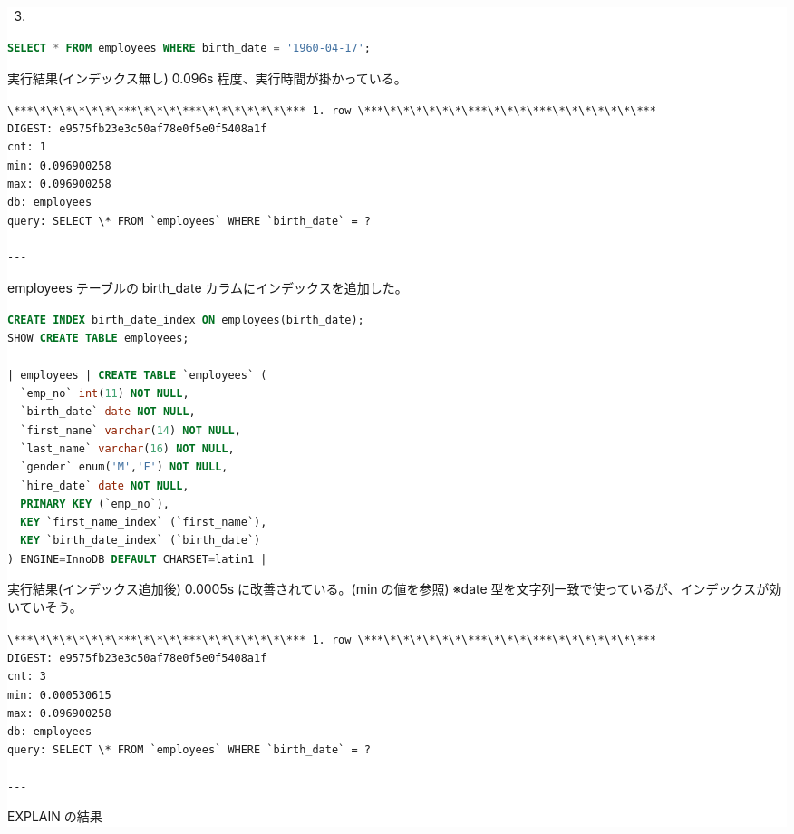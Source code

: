 3.

```sql
SELECT * FROM employees WHERE birth_date = '1960-04-17';
```

実行結果(インデックス無し) 0.096s 程度、実行時間が掛かっている。

```text
\***\*\*\*\*\*\*\***\*\*\*\***\*\*\*\*\*\*\*** 1. row \***\*\*\*\*\*\*\***\*\*\*\***\*\*\*\*\*\*\***
DIGEST: e9575fb23e3c50af78e0f5e0f5408a1f
cnt: 1
min: 0.096900258
max: 0.096900258
db: employees
query: SELECT \* FROM `employees` WHERE `birth_date` = ?

---
```

employees テーブルの birth_date カラムにインデックスを追加した。

```sql
CREATE INDEX birth_date_index ON employees(birth_date);
SHOW CREATE TABLE employees;

| employees | CREATE TABLE `employees` (
  `emp_no` int(11) NOT NULL,
  `birth_date` date NOT NULL,
  `first_name` varchar(14) NOT NULL,
  `last_name` varchar(16) NOT NULL,
  `gender` enum('M','F') NOT NULL,
  `hire_date` date NOT NULL,
  PRIMARY KEY (`emp_no`),
  KEY `first_name_index` (`first_name`),
  KEY `birth_date_index` (`birth_date`)
) ENGINE=InnoDB DEFAULT CHARSET=latin1 |
```

実行結果(インデックス追加後) 0.0005s に改善されている。(min の値を参照) ※date 型を文字列一致で使っているが、インデックスが効いていそう。

```text
\***\*\*\*\*\*\*\***\*\*\*\***\*\*\*\*\*\*\*** 1. row \***\*\*\*\*\*\*\***\*\*\*\***\*\*\*\*\*\*\***
DIGEST: e9575fb23e3c50af78e0f5e0f5408a1f
cnt: 3
min: 0.000530615
max: 0.096900258
db: employees
query: SELECT \* FROM `employees` WHERE `birth_date` = ?

---
```

EXPLAIN の結果

